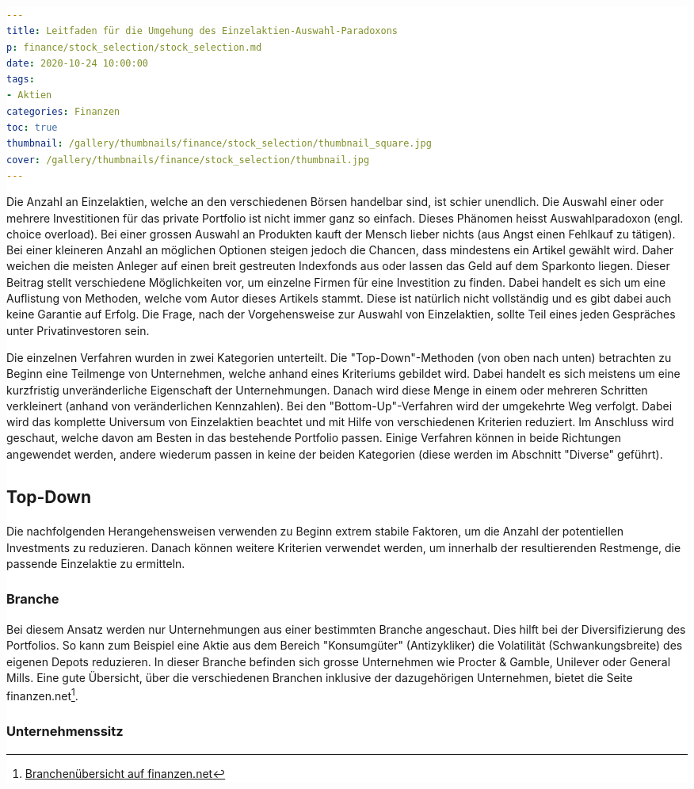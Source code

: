 ```yaml
---
title: Leitfaden für die Umgehung des Einzelaktien-Auswahl-Paradoxons
p: finance/stock_selection/stock_selection.md
date: 2020-10-24 10:00:00
tags:
- Aktien
categories: Finanzen
toc: true
thumbnail: /gallery/thumbnails/finance/stock_selection/thumbnail_square.jpg
cover: /gallery/thumbnails/finance/stock_selection/thumbnail.jpg
---
```

Die Anzahl an Einzelaktien, welche an den verschiedenen Börsen handelbar sind, ist schier unendlich. Die Auswahl einer oder mehrere Investitionen für das private Portfolio ist nicht immer ganz so einfach. Dieses Phänomen heisst Auswahlparadoxon (engl. choice overload). Bei einer grossen Auswahl an Produkten kauft der Mensch lieber nichts (aus Angst einen Fehlkauf zu tätigen). Bei einer kleineren Anzahl an möglichen Optionen steigen jedoch die Chancen, dass mindestens ein Artikel gewählt wird.  Daher weichen die meisten Anleger auf einen breit gestreuten Indexfonds aus oder lassen das Geld auf dem Sparkonto liegen. Dieser Beitrag stellt verschiedene Möglichkeiten vor, um einzelne Firmen für eine Investition zu finden. Dabei handelt es sich um eine Auflistung von Methoden, welche vom Autor dieses Artikels stammt. Diese ist natürlich nicht vollständig und es gibt dabei auch keine Garantie auf Erfolg. Die Frage, nach der Vorgehensweise zur Auswahl von Einzelaktien, sollte Teil eines jeden Gespräches unter Privatinvestoren sein.



Die einzelnen Verfahren wurden in zwei Kategorien unterteilt. Die "Top-Down"-Methoden (von oben nach unten) betrachten zu Beginn eine Teilmenge von Unternehmen, welche anhand eines Kriteriums gebildet wird. Dabei handelt es sich meistens um eine kurzfristig unveränderliche Eigenschaft der Unternehmungen. Danach wird diese Menge in einem oder mehreren Schritten verkleinert (anhand von veränderlichen Kennzahlen). Bei den "Bottom-Up"-Verfahren wird der umgekehrte Weg verfolgt. Dabei wird das komplette Universum von Einzelaktien beachtet und mit Hilfe von verschiedenen Kriterien reduziert. Im Anschluss wird geschaut, welche davon am Besten in das bestehende Portfolio passen. Einige Verfahren können in beide Richtungen angewendet werden, andere wiederum passen in keine der beiden Kategorien (diese werden im Abschnitt "Diverse" geführt).

## Top-Down

Die nachfolgenden Herangehensweisen verwenden zu Beginn extrem stabile Faktoren, um die Anzahl der potentiellen Investments zu reduzieren. Danach können weitere Kriterien verwendet werden, um innerhalb der resultierenden Restmenge, die passende Einzelaktie zu ermitteln.

### Branche

Bei diesem Ansatz werden nur Unternehmungen aus einer bestimmten Branche angeschaut. Dies hilft bei der Diversifizierung des Portfolios. So kann zum Beispiel eine Aktie aus dem Bereich "Konsumgüter" (Antizykliker) die Volatilität (Schwankungsbreite) des eigenen Depots reduzieren. In dieser Branche befinden sich grosse Unternehmen wie Procter & Gamble, Unilever oder General Mills. Eine gute Übersicht, über die verschiedenen Branchen inklusive der dazugehörigen Unternehmen, bietet die Seite finanzen.net[^1].

### Unternehmenssitz


[^1]: [Branchenübersicht auf finanzen.net](https://www.finanzen.net/branchen/)
[^2]: [Auflistung der Zusammensetzungen von MSCI Indizes](https://www.msci.com/constituents)
[^3]: [Liste von Neuemissionen von finanzen.net](https://www.finanzen.net/neuemissionen/)
[^4]: [Liste von Neuemissionen von lynxbroker.de](https://www.lynxbroker.ch/boerse/boerse-kurse/aktien/ipo/ipo-kalender/)